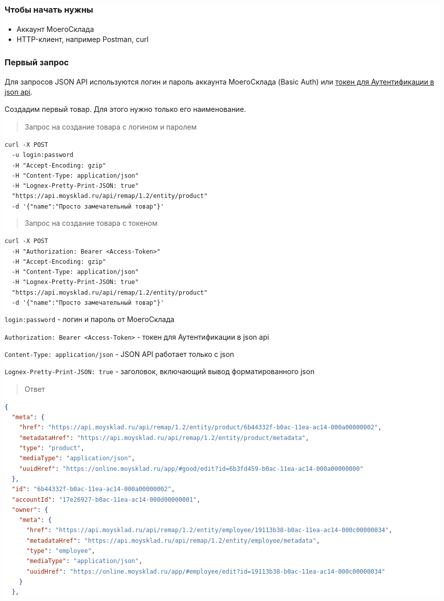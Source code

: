### Чтобы начать нужны

-   Аккаунт МоегоСклада
-   HTTP-клиент, например Postman, curl

### Первый запрос

Для запросов JSON API используются логин и пароль аккаунта МоегоСклада (Basic Auth) или [токен для Аутентификации в json api](../#mojsklad-json-api-obschie-swedeniq-autentifikaciq).

Создадим первый товар. Для этого нужно только его наименование.

> Запрос на создание товара c логином и паролем

```shell
curl -X POST 
  -u login:password 
  -H "Accept-Encoding: gzip" 
  -H "Content-Type: application/json" 
  -H "Lognex-Pretty-Print-JSON: true" 
  "https://api.moysklad.ru/api/remap/1.2/entity/product" 
  -d '{"name":"Просто замечательный товар"}'
```

> Запрос на создание товара c токеном

```shell
curl -X POST 
  -H "Authorization: Bearer <Access-Token>"
  -H "Accept-Encoding: gzip" 
  -H "Content-Type: application/json" 
  -H "Lognex-Pretty-Print-JSON: true" 
  "https://api.moysklad.ru/api/remap/1.2/entity/product" 
  -d '{"name":"Просто замечательный товар"}'
```

`login:password` - логин и пароль от МоегоСклада

`Authorization: Bearer <Access-Token>` - токен для Аутентификации в json api

`Content-Type: application/json` - JSON API работает только с json

`Lognex-Pretty-Print-JSON: true` - заголовок, включающий вывод форматированного json

> Ответ

```json
{
  "meta": {
    "href": "https://api.moysklad.ru/api/remap/1.2/entity/product/6b44332f-b0ac-11ea-ac14-000a00000002",
    "metadataHref": "https://api.moysklad.ru/api/remap/1.2/entity/product/metadata",
    "type": "product",
    "mediaType": "application/json",
    "uuidHref": "https://online.moysklad.ru/app/#good/edit?id=6b3fd459-b0ac-11ea-ac14-000a00000000"
  },
  "id": "6b44332f-b0ac-11ea-ac14-000a00000002",
  "accountId": "17e26927-b0ac-11ea-ac14-000d00000001",
  "owner": {
    "meta": {
      "href": "https://api.moysklad.ru/api/remap/1.2/entity/employee/19113b38-b0ac-11ea-ac14-000c00000034",
      "metadataHref": "https://api.moysklad.ru/api/remap/1.2/entity/employee/metadata",
      "type": "employee",
      "mediaType": "application/json",
      "uuidHref": "https://online.moysklad.ru/app/#employee/edit?id=19113b38-b0ac-11ea-ac14-000c00000034"
    }
  },
```